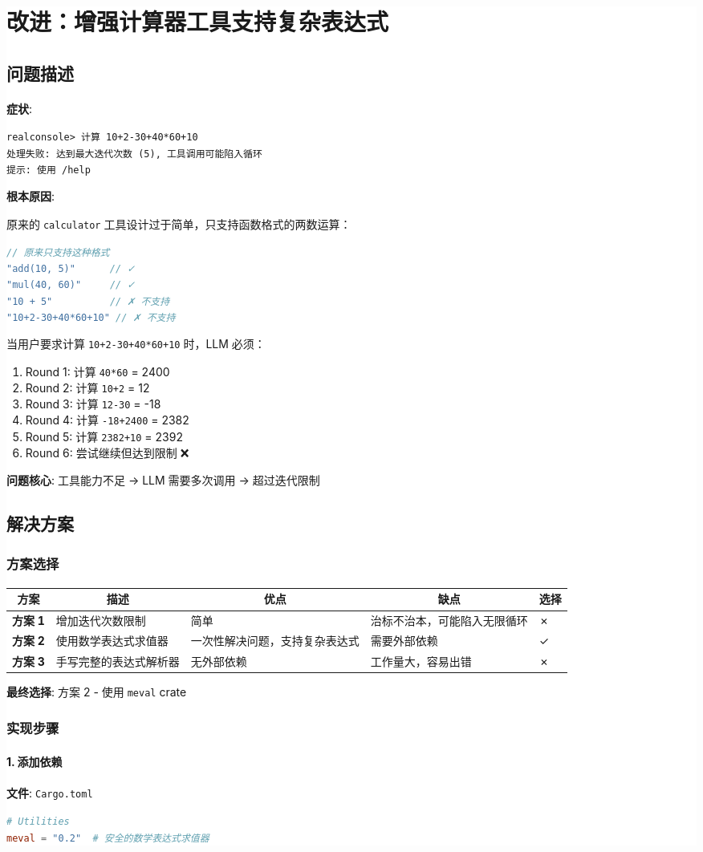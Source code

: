 # 改进：增强计算器工具支持复杂表达式

## 问题描述

**症状**:
```
realconsole> 计算 10+2-30+40*60+10
处理失败: 达到最大迭代次数 (5), 工具调用可能陷入循环
提示: 使用 /help
```

**根本原因**:

原来的 `calculator` 工具设计过于简单，只支持函数格式的两数运算：
```rust
// 原来只支持这种格式
"add(10, 5)"      // ✓
"mul(40, 60)"     // ✓
"10 + 5"          // ✗ 不支持
"10+2-30+40*60+10" // ✗ 不支持
```

当用户要求计算 `10+2-30+40*60+10` 时，LLM 必须：
1. Round 1: 计算 `40*60` = 2400
2. Round 2: 计算 `10+2` = 12
3. Round 3: 计算 `12-30` = -18
4. Round 4: 计算 `-18+2400` = 2382
5. Round 5: 计算 `2382+10` = 2392
6. Round 6: 尝试继续但达到限制 ❌

**问题核心**: 工具能力不足 → LLM 需要多次调用 → 超过迭代限制

## 解决方案

### 方案选择

| 方案 | 描述 | 优点 | 缺点 | 选择 |
|------|------|------|------|------|
| **方案 1** | 增加迭代次数限制 | 简单 | 治标不治本，可能陷入无限循环 | ✗ |
| **方案 2** | 使用数学表达式求值器 | 一次性解决问题，支持复杂表达式 | 需要外部依赖 | ✓ |
| **方案 3** | 手写完整的表达式解析器 | 无外部依赖 | 工作量大，容易出错 | ✗ |

**最终选择**: 方案 2 - 使用 `meval` crate

### 实现步骤

#### 1. 添加依赖

**文件**: `Cargo.toml`

```toml
# Utilities
meval = "0.2"  # 安全的数学表达式求值器
```
